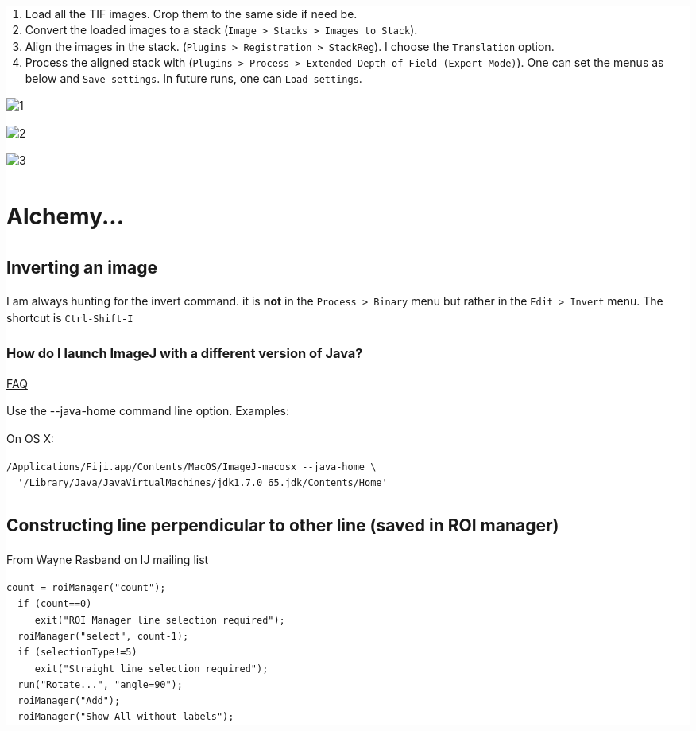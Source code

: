 1. Load all the TIF images. Crop them to the same side if need be.
2. Convert the loaded images to a stack (``Image > Stacks > Images to Stack``).
3. Align the images in the stack. (``Plugins > Registration > StackReg``). I choose the ``Translation`` option.
4. Process the aligned stack with (``Plugins > Process > Extended Depth of Field (Expert Mode)``). One can set the menus as below and ``Save settings``. In future runs, one can ``Load settings``.

![1](./png/1-EDF-Menu.png)

![2](./png/2-Color-Menu.png)

![3](./png/3-PostProcess.png)



# Alchemy...

## Inverting an image

I am always hunting for the invert command. it is **not** in the ``Process > Binary`` menu but rather in the ``Edit > Invert`` menu. The shortcut is ``Ctrl-Shift-I``


### How do I launch ImageJ with a different version of Java?

[FAQ](http://fiji.sc/Frequently_Asked_Questions#How_do_I_launch_ImageJ_with_a_different_version_of_Java.3F)

Use the --java-home command line option. Examples:

On OS X:
```
/Applications/Fiji.app/Contents/MacOS/ImageJ-macosx --java-home \
  '/Library/Java/JavaVirtualMachines/jdk1.7.0_65.jdk/Contents/Home'
```

## Constructing line perpendicular to other line (saved in ROI manager)

From Wayne Rasband on IJ mailing list

```
count = roiManager("count");
  if (count==0)
     exit("ROI Manager line selection required");
  roiManager("select", count-1);
  if (selectionType!=5)
     exit("Straight line selection required");
  run("Rotate...", "angle=90");
  roiManager("Add");
  roiManager("Show All without labels");
```
